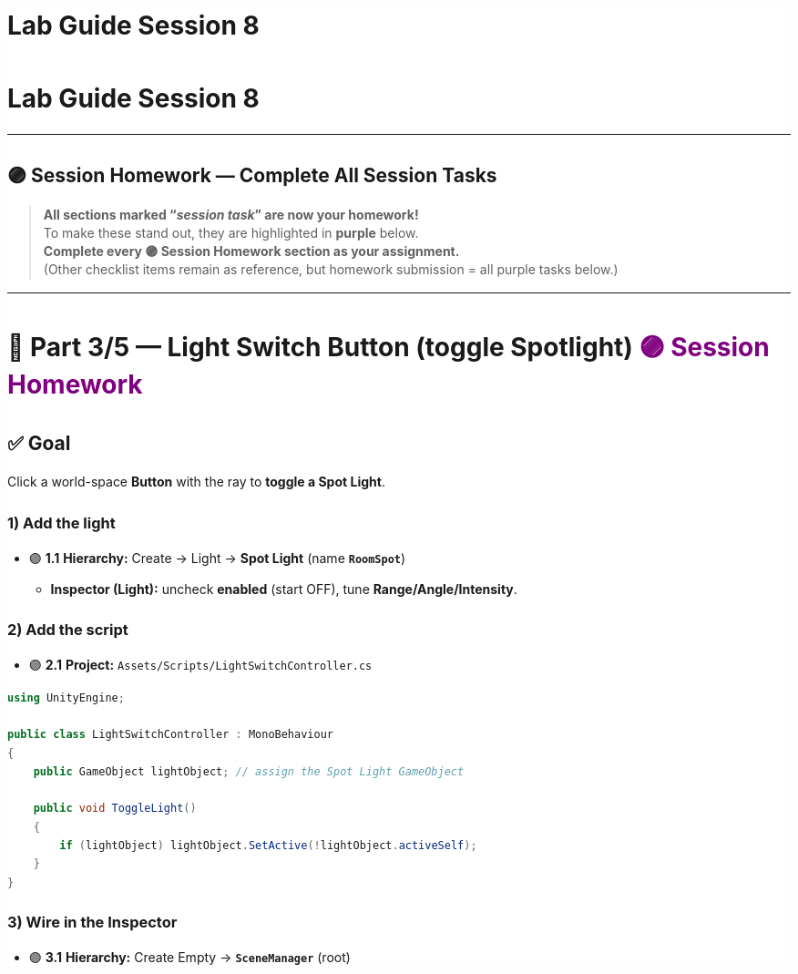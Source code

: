 # Lab Guide Session 8
# Lab Guide Session 8

---

## 🟣 **Session Homework — Complete All Session Tasks**

> **All sections marked “*session task*” are now your homework!**  
> To make these stand out, they are highlighted in **purple** below.  
> **Complete every 🟣 Session Homework section as your assignment.**  
> (Other checklist items remain as reference, but homework submission = all purple tasks below.)

---

# 🔹 Part 3/5 — Light Switch Button (toggle Spotlight) <span style="color:purple;font-weight:bold;">🟣 Session Homework</span>

## ✅ Goal

Click a world-space **Button** with the ray to **toggle a Spot Light**.

### 1) Add the light

* 🟣 **1.1** **Hierarchy:** Create → Light → **Spot Light** (name **`RoomSpot`**)

  * **Inspector (Light):** uncheck **enabled** (start OFF), tune **Range/Angle/Intensity**.

### 2) Add the script

* 🟣 **2.1** **Project:** `Assets/Scripts/LightSwitchController.cs`

```csharp
using UnityEngine;

public class LightSwitchController : MonoBehaviour
{
    public GameObject lightObject; // assign the Spot Light GameObject

    public void ToggleLight()
    {
        if (lightObject) lightObject.SetActive(!lightObject.activeSelf);
    }
}
```

### 3) Wire in the Inspector

* 🟣 **3.1** **Hierarchy:** Create Empty → **`SceneManager`** (root)
